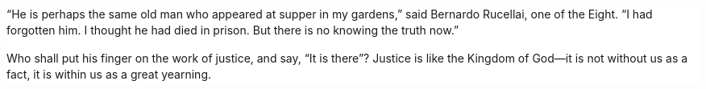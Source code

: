 “He is perhaps the same old man who appeared at supper in my gardens,” said Bernardo Rucellai, one of the Eight. “I had forgotten him. I thought he had died in prison. But there is no knowing the truth now.” 

Who shall put his finger on the work of justice, and say, “It is there”? Justice is like the Kingdom of God—it is not without us as a fact, it is within us as a great yearning. 

